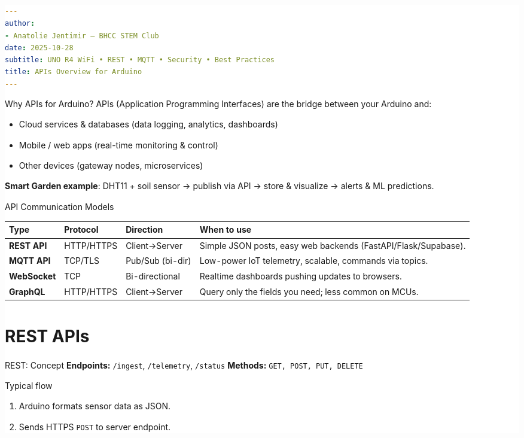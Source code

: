 ```yaml
---
author:
- Anatolie Jentimir — BHCC STEM Club
date: 2025-10-28
subtitle: UNO R4 WiFi • REST • MQTT • Security • Best Practices
title: APIs Overview for Arduino
---
```


<div class="frame">

Why APIs for Arduino? APIs (Application Programming Interfaces) are the
bridge between your Arduino and:

- Cloud services & databases (data logging, analytics, dashboards)

- Mobile / web apps (real-time monitoring & control)

- Other devices (gateway nodes, microservices)

**Smart Garden example**: DHT11 + soil sensor $`\rightarrow`$ publish
via API $`\rightarrow`$ store & visualize $`\rightarrow`$ alerts & ML
predictions.

</div>

<div class="frame">

API Communication Models

| **Type** | Protocol | Direction | When to use |
|:---|:---|:---|:---|
| **REST API** | HTTP/HTTPS | Client$`\rightarrow`$Server | Simple JSON posts, easy web backends (FastAPI/Flask/Supabase). |
| **MQTT API** | TCP/TLS | Pub/Sub (bi-dir) | Low-power IoT telemetry, scalable, commands via topics. |
| **WebSocket** | TCP | Bi-directional | Realtime dashboards pushing updates to browsers. |
| **GraphQL** | HTTP/HTTPS | Client$`\rightarrow`$Server | Query only the fields you need; less common on MCUs. |

</div>

# REST APIs

<div class="frame">

REST: Concept **Endpoints:** `/ingest`, `/telemetry`, `/status`
**Methods:** `GET, POST, PUT, DELETE`

<div class="block">

Typical flow

1.  Arduino formats sensor data as JSON.

2.  Sends HTTPS `POST` to server endpoint.
